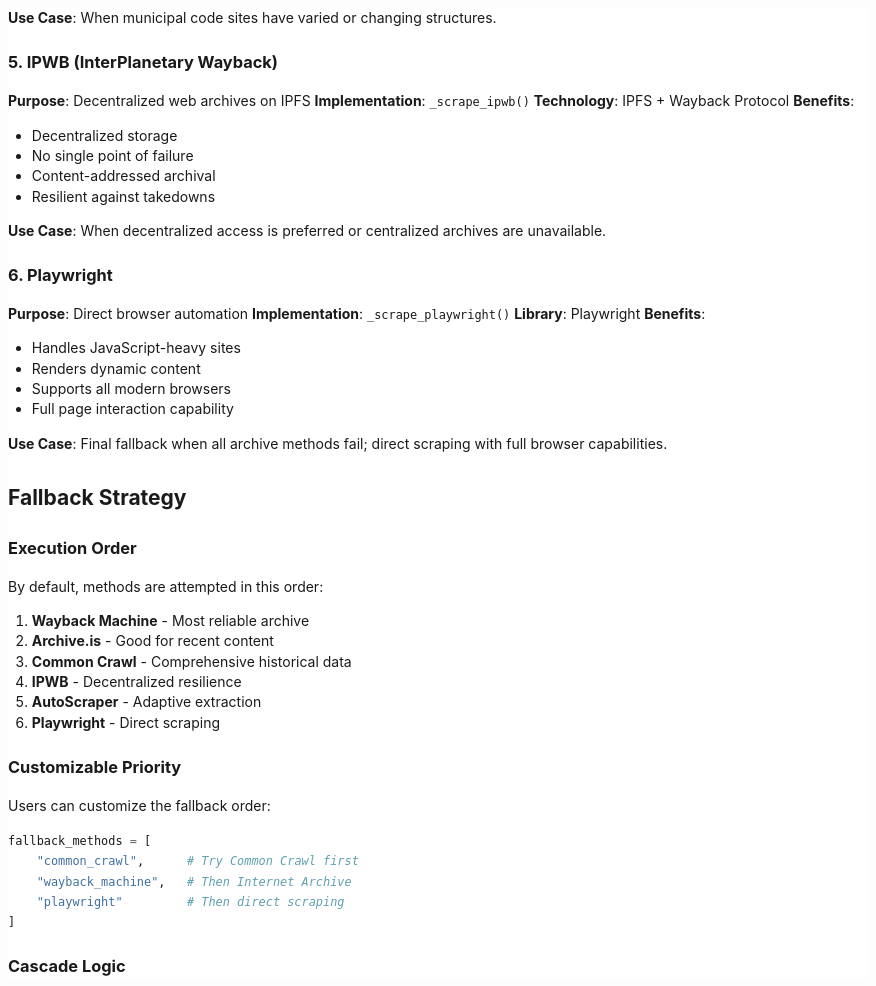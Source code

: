 **Use Case**: When municipal code sites have varied or changing structures.

### 5. IPWB (InterPlanetary Wayback)
**Purpose**: Decentralized web archives on IPFS
**Implementation**: `_scrape_ipwb()`
**Technology**: IPFS + Wayback Protocol
**Benefits**:
- Decentralized storage
- No single point of failure
- Content-addressed archival
- Resilient against takedowns

**Use Case**: When decentralized access is preferred or centralized archives are unavailable.

### 6. Playwright
**Purpose**: Direct browser automation
**Implementation**: `_scrape_playwright()`
**Library**: Playwright
**Benefits**:
- Handles JavaScript-heavy sites
- Renders dynamic content
- Supports all modern browsers
- Full page interaction capability

**Use Case**: Final fallback when all archive methods fail; direct scraping with full browser capabilities.

## Fallback Strategy

### Execution Order

By default, methods are attempted in this order:
1. **Wayback Machine** - Most reliable archive
2. **Archive.is** - Good for recent content
3. **Common Crawl** - Comprehensive historical data
4. **IPWB** - Decentralized resilience
5. **AutoScraper** - Adaptive extraction
6. **Playwright** - Direct scraping

### Customizable Priority

Users can customize the fallback order:

```python
fallback_methods = [
    "common_crawl",      # Try Common Crawl first
    "wayback_machine",   # Then Internet Archive
    "playwright"         # Then direct scraping
]
```

### Cascade Logic
